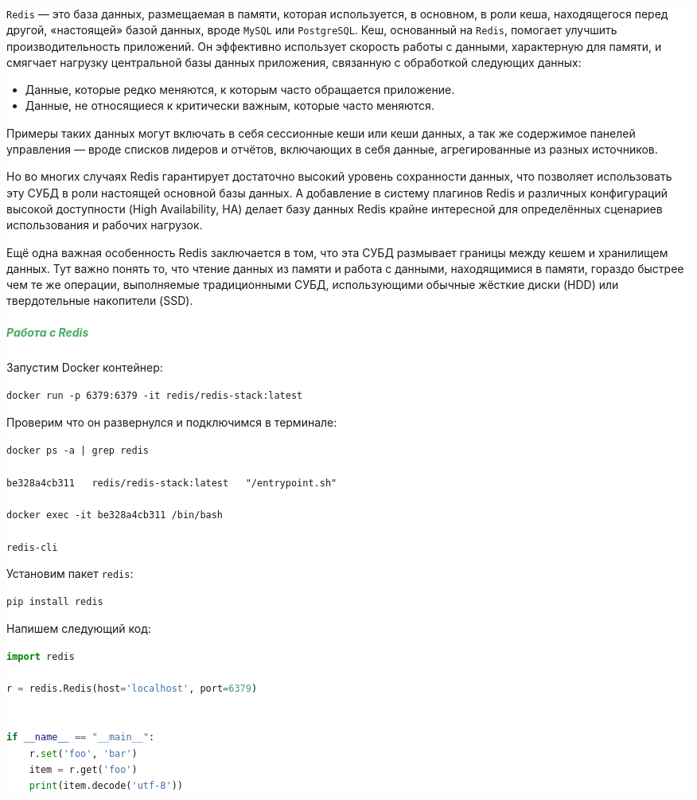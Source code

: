 `Redis` — это база данных, размещаемая в памяти, которая используется, в основном, в роли кеша, находящегося перед другой, «настоящей» базой данных, вроде `MySQL` или `PostgreSQL`. Кеш, основанный на `Redis`, помогает улучшить производительность приложений. Он эффективно использует скорость работы с данными, характерную для памяти, и смягчает нагрузку центральной базы данных приложения, связанную с обработкой следующих данных:
- Данные, которые редко меняются, к которым часто обращается приложение.
- Данные, не относящиеся к критически важным, которые часто меняются.

Примеры таких данных могут включать в себя сессионные кеши или кеши данных, а так же содержимое панелей управления — вроде списков лидеров и отчётов, включающих в себя данные, агрегированные из разных источников.

Но во многих случаях Redis гарантирует достаточно высокий уровень сохранности данных, что позволяет использовать эту СУБД в роли настоящей основной базы данных. А добавление в систему плагинов Redis и различных конфигураций высокой доступности (High Availability, HA) делает базу данных Redis крайне интересной для определённых сценариев использования и рабочих нагрузок.

Ещё одна важная особенность Redis заключается в том, что эта СУБД размывает границы между кешем и хранилищем данных. Тут важно понять то, что чтение данных из памяти и работа с данными, находящимися в памяти, гораздо быстрее чем те же операции, выполняемые традиционными СУБД, использующими обычные жёсткие диски (HDD) или твердотельные накопители (SSD).


##### <font color="#46aa63">Работа с Redis</font>

Запустим Docker контейнер:

```shell
docker run -p 6379:6379 -it redis/redis-stack:latest
```

Проверим что он развернулся и подключимся в терминале:

```shell
docker ps -a | grep redis

be328a4cb311   redis/redis-stack:latest   "/entrypoint.sh"

docker exec -it be328a4cb311 /bin/bash

redis-cli
```

Установим пакет `redis`:

```shell
pip install redis
```

Напишем следующий код:

```python
import redis  
  
r = redis.Redis(host='localhost', port=6379)  
  
  
if __name__ == "__main__":  
    r.set('foo', 'bar')  
    item = r.get('foo')  
    print(item.decode('utf-8'))
```
